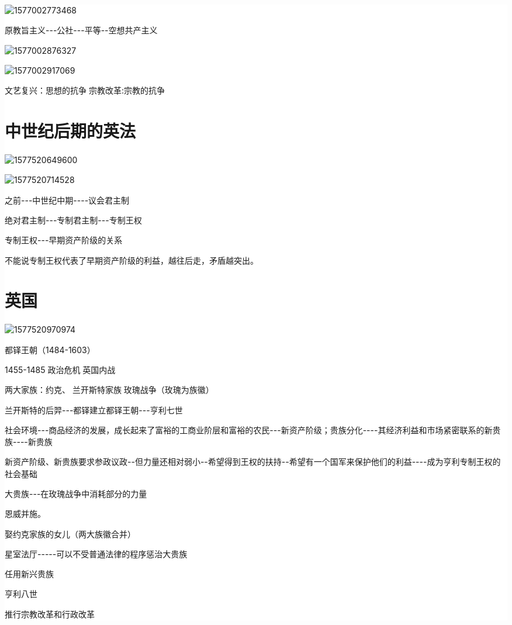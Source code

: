 ![1577002773468](F:\学习\09工具\03markdown\picture\1577002773468.png)

原教旨主义---公社---平等--空想共产主义

![1577002876327](F:\学习\09工具\03markdown\picture\1577002876327.png)

![1577002917069](F:\学习\09工具\03markdown\picture\1577002917069.png)

文艺复兴：思想的抗争   宗教改革:宗教的抗争            



# 中世纪后期的英法

![1577520649600](F:\学习\09工具\03markdown\picture\1577520649600.png)

![1577520714528](F:\学习\09工具\03markdown\picture\1577520714528.png)

之前---中世纪中期----议会君主制

绝对君主制---专制君主制---专制王权

专制王权---早期资产阶级的关系

不能说专制王权代表了早期资产阶级的利益，越往后走，矛盾越突出。

# 英国

![1577520970974](F:\学习\09工具\03markdown\picture\1577520970974.png)

都铎王朝（1484-1603）

1455-1485    政治危机   英国内战

两大家族：约克、 兰开斯特家族    玫瑰战争（玫瑰为族徽）

兰开斯特的后羿---都铎建立都铎王朝---亨利七世

社会环境---商品经济的发展，成长起来了富裕的工商业阶层和富裕的农民---新资产阶级；贵族分化----其经济利益和市场紧密联系的新贵族----新贵族

新资产阶级、新贵族要求参政议政--但力量还相对弱小--希望得到王权的扶持--希望有一个国军来保护他们的利益----成为亨利专制王权的社会基础

大贵族---在玫瑰战争中消耗部分的力量

恩威并施。

娶约克家族的女儿（两大族徽合并）

星室法厅-----可以不受普通法律的程序惩治大贵族

任用新兴贵族



亨利八世

推行宗教改革和行政改革
